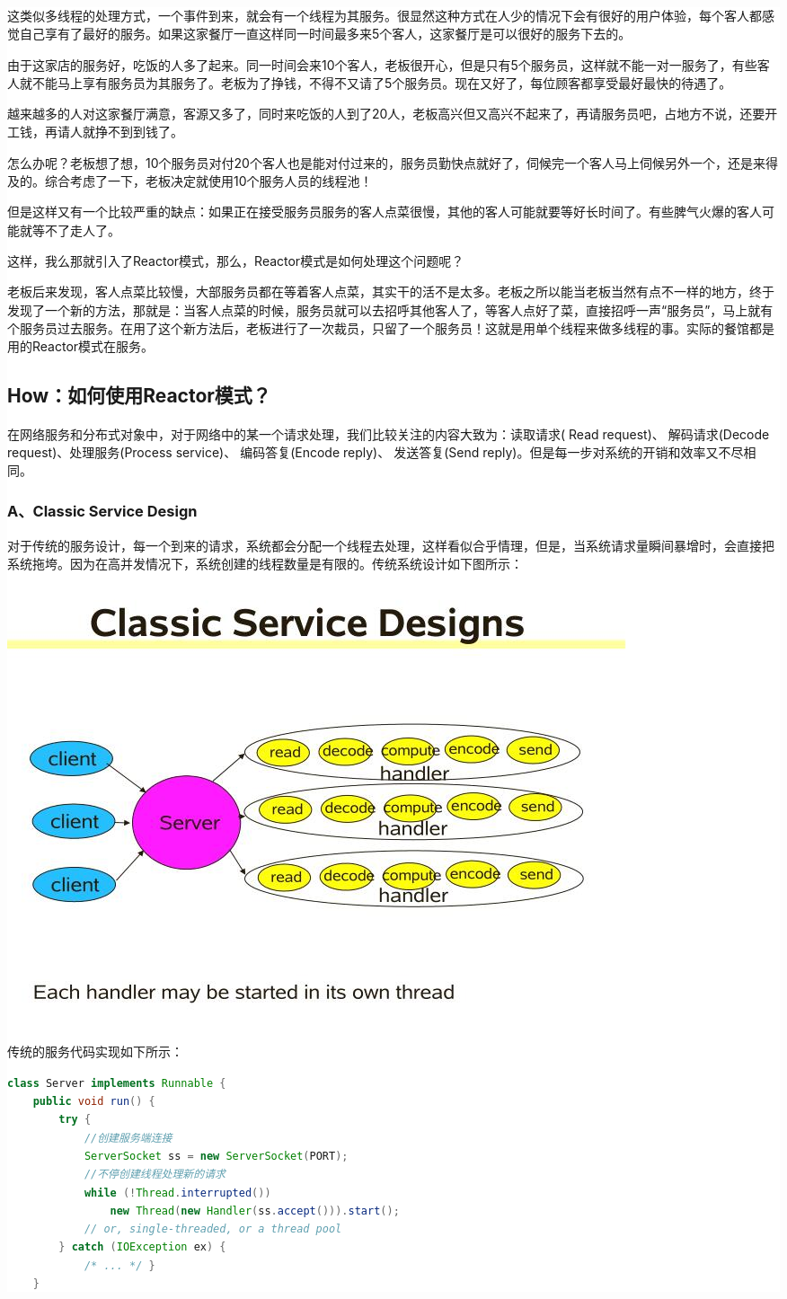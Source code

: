 这类似多线程的处理方式，一个事件到来，就会有一个线程为其服务。很显然这种方式在人少的情况下会有很好的用户体验，每个客人都感觉自己享有了最好的服务。如果这家餐厅一直这样同一时间最多来5个客人，这家餐厅是可以很好的服务下去的。

由于这家店的服务好，吃饭的人多了起来。同一时间会来10个客人，老板很开心，但是只有5个服务员，这样就不能一对一服务了，有些客人就不能马上享有服务员为其服务了。老板为了挣钱，不得不又请了5个服务员。现在又好了，每位顾客都享受最好最快的待遇了。

越来越多的人对这家餐厅满意，客源又多了，同时来吃饭的人到了20人，老板高兴但又高兴不起来了，再请服务员吧，占地方不说，还要开工钱，再请人就挣不到到钱了。

怎么办呢？老板想了想，10个服务员对付20个客人也是能对付过来的，服务员勤快点就好了，伺候完一个客人马上伺候另外一个，还是来得及的。综合考虑了一下，老板决定就使用10个服务人员的线程池！

但是这样又有一个比较严重的缺点：如果正在接受服务员服务的客人点菜很慢，其他的客人可能就要等好长时间了。有些脾气火爆的客人可能就等不了走人了。

这样，我么那就引入了Reactor模式，那么，Reactor模式是如何处理这个问题呢？

老板后来发现，客人点菜比较慢，大部服务员都在等着客人点菜，其实干的活不是太多。老板之所以能当老板当然有点不一样的地方，终于发现了一个新的方法，那就是：当客人点菜的时候，服务员就可以去招呼其他客人了，等客人点好了菜，直接招呼一声“服务员”，马上就有个服务员过去服务。在用了这个新方法后，老板进行了一次裁员，只留了一个服务员！这就是用单个线程来做多线程的事。实际的餐馆都是用的Reactor模式在服务。

## How：如何使用Reactor模式？
在网络服务和分布式对象中，对于网络中的某一个请求处理，我们比较关注的内容大致为：读取请求( Read request)、 解码请求(Decode request)、处理服务(Process service)、 编码答复(Encode reply)、 发送答复(Send reply)。但是每一步对系统的开销和效率又不尽相同。
### A、Classic Service Design
对于传统的服务设计，每一个到来的请求，系统都会分配一个线程去处理，这样看似合乎情理，但是，当系统请求量瞬间暴增时，会直接把系统拖垮。因为在高并发情况下，系统创建的线程数量是有限的。传统系统设计如下图所示：

![reactor_6](./images/reactor_6.png)

传统的服务代码实现如下所示：
```java
class Server implements Runnable {
    public void run() {
        try {
            //创建服务端连接
            ServerSocket ss = new ServerSocket(PORT);
            //不停创建线程处理新的请求
            while (!Thread.interrupted())
                new Thread(new Handler(ss.accept())).start();
            // or, single-threaded, or a thread pool
        } catch (IOException ex) {
            /* ... */ }
    }

```